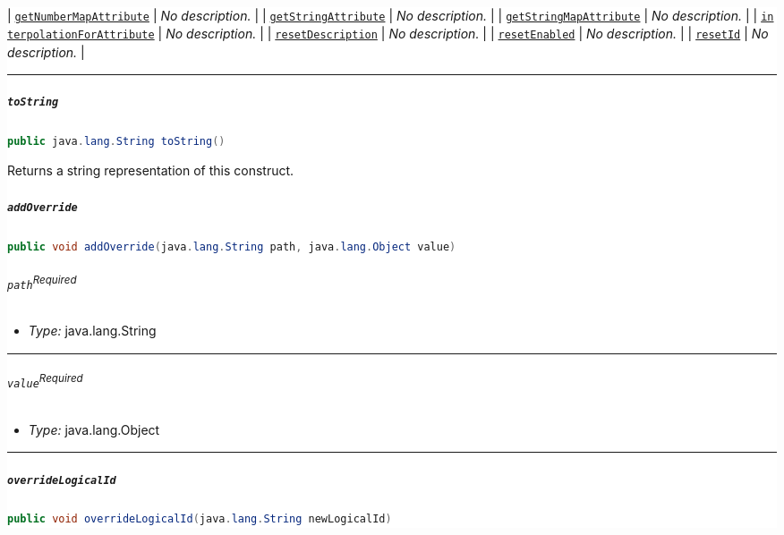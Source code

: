 | <code><a href="#rhizo-co-terraform-provider-lacework.dataExportRule.DataExportRule.getNumberMapAttribute">getNumberMapAttribute</a></code> | *No description.* |
| <code><a href="#rhizo-co-terraform-provider-lacework.dataExportRule.DataExportRule.getStringAttribute">getStringAttribute</a></code> | *No description.* |
| <code><a href="#rhizo-co-terraform-provider-lacework.dataExportRule.DataExportRule.getStringMapAttribute">getStringMapAttribute</a></code> | *No description.* |
| <code><a href="#rhizo-co-terraform-provider-lacework.dataExportRule.DataExportRule.interpolationForAttribute">interpolationForAttribute</a></code> | *No description.* |
| <code><a href="#rhizo-co-terraform-provider-lacework.dataExportRule.DataExportRule.resetDescription">resetDescription</a></code> | *No description.* |
| <code><a href="#rhizo-co-terraform-provider-lacework.dataExportRule.DataExportRule.resetEnabled">resetEnabled</a></code> | *No description.* |
| <code><a href="#rhizo-co-terraform-provider-lacework.dataExportRule.DataExportRule.resetId">resetId</a></code> | *No description.* |

---

##### `toString` <a name="toString" id="rhizo-co-terraform-provider-lacework.dataExportRule.DataExportRule.toString"></a>

```java
public java.lang.String toString()
```

Returns a string representation of this construct.

##### `addOverride` <a name="addOverride" id="rhizo-co-terraform-provider-lacework.dataExportRule.DataExportRule.addOverride"></a>

```java
public void addOverride(java.lang.String path, java.lang.Object value)
```

###### `path`<sup>Required</sup> <a name="path" id="rhizo-co-terraform-provider-lacework.dataExportRule.DataExportRule.addOverride.parameter.path"></a>

- *Type:* java.lang.String

---

###### `value`<sup>Required</sup> <a name="value" id="rhizo-co-terraform-provider-lacework.dataExportRule.DataExportRule.addOverride.parameter.value"></a>

- *Type:* java.lang.Object

---

##### `overrideLogicalId` <a name="overrideLogicalId" id="rhizo-co-terraform-provider-lacework.dataExportRule.DataExportRule.overrideLogicalId"></a>

```java
public void overrideLogicalId(java.lang.String newLogicalId)
```
